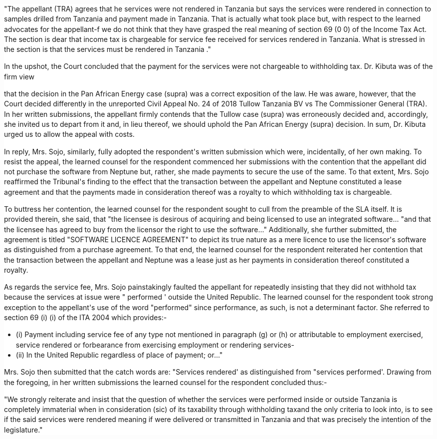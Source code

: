 "The appellant (TRA) agrees that he services were not rendered in Tanzania but says the services were rendered  in  connection  to  samples  drilled  from Tanzania and payment made in  Tanzania. That is actually  what took place  but,  with  respect to  the learned advocates for the appellant-f we do not think that they have grasped the real meaning of  section 69 (0  0)  of the Income  Tax Act. The section  is dear that income tax is chargeable for service fee received for services rendered in Tanzania. What is stressed in the section is that the services must be rendered in Tanzania ."

In the upshot, the Court concluded that the payment for the services were not chargeable to withholding tax. Dr.  Kibuta  was  of the firm  view

that the  decision  in  the Pan African  Energy case  (supra)  was  a  correct exposition  of  the  law. He  was  aware,  however,  that  the  Court  decided differently in the unreported  Civil Appeal No. 24  of  2018  Tullow Tanzania  BV vs The  Commissioner  General  (TRA). In  her  written submissions,  the  appellant firmly  contends  that  the Tullow case  (supra) was erroneously decided and, accordingly, she invited  us to depart from it and,  in  lieu  thereof,  we  should  uphold  the Pan  African  Energy (supra) decision.  In sum, Dr. Kibuta urged us to allow the appeal with costs.

In  reply,  Mrs.  Sojo,  similarly,  fully  adopted  the  respondent's  written submission  which  were,  incidentally,  of  her  own  making. To  resist  the appeal, the learned counsel for the respondent commenced her submissions  with  the  contention  that the  appellant  did  not  purchase  the software from  Neptune but,  rather, she made payments to secure the use of the same.  To that extent,  Mrs. Sojo reaffirmed the Tribunal's finding to the effect that the transaction between  the appellant and Neptune constituted a lease agreement and that the payments made in consideration thereof was a royalty to which withholding tax is chargeable.

To  buttress  her  contention,  the  learned  counsel  for  the  respondent sought to cull from the  preamble of the SLA itself. It is  provided therein, she said,  that "the licensee is desirous of acquiring and being licensed to use an  integrated software... "and  that  the licensee has agreed to buy from the licensor the right to use the software..." Additionally, she further submitted, the agreement is titled "SOFTWARE LICENCE AGREEMENT" to depict its true nature as a mere licence to use the licensor's software as distinguished  from  a purchase  agreement. To  that  end,  the  learned counsel  for  the  respondent  reiterated  her  contention  that the  transaction between the appellant and  Neptune was a  lease just as  her  payments  in consideration thereof constituted a royalty.

As  regards  the  service  fee, Mrs. Sojo painstakingly  faulted  the appellant  for  repeatedly  insisting  that  they  did  not  withhold  tax  because the  services  at  issue  were " performed ' outside the  United  Republic. The learned counsel for the respondent took strong exception to the appellant's use of  the word "performed" since performance, as such, is not  a determinant factor.  She referred to section 69 (i) (i) of the ITA 2004 which provides:-

- (i) Payment including service fee of any type not mentioned in paragraph (g) or (h) or attributable to employment exercised,  service  rendered or forbearance  from  exercising employment or rendering services-
- (ii) In the United Republic regardless of  place of  payment; or..."

Mrs. Sojo  then submitted that  the catch words  are: "Services rendered' as  distinguished  from "services performed'. Drawing from the foregoing, in her written submissions the learned counsel for the respondent concluded thus:-

"We strongly reiterate and insist that the question of whether the services  were performed inside  or outside  Tanzania is completely immaterial when in consideration (sic) of its taxability through withholding taxand the only criteria to look into, is to see if  the said  services were rendered meaning if were delivered or transmitted in  Tanzania and that was precisely the intention of  the legislature."
